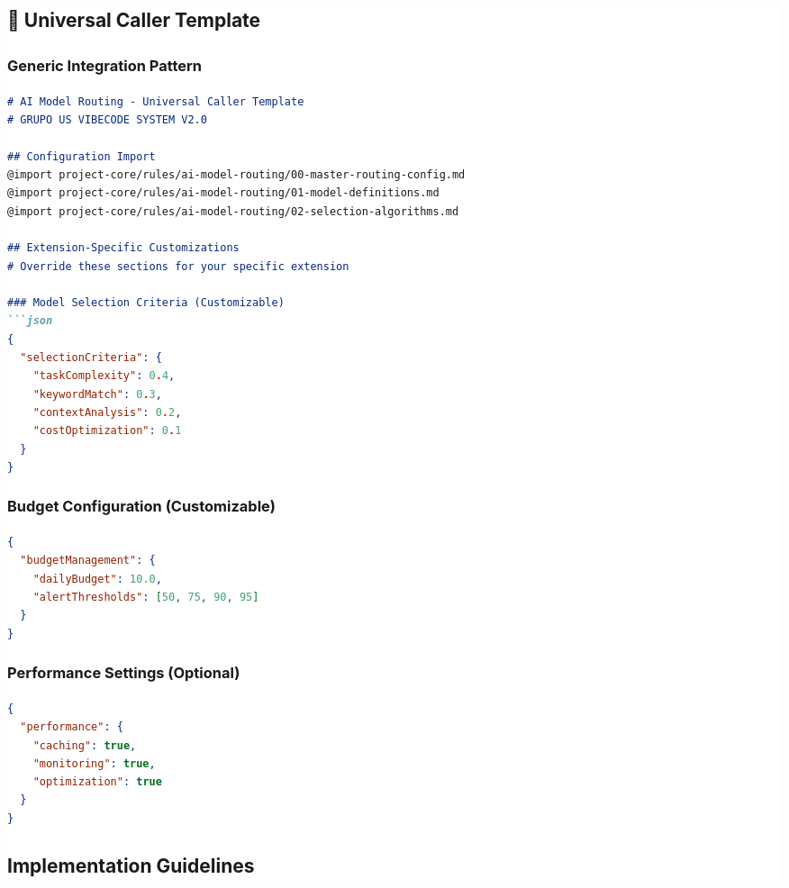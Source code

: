 ## 🎯 Universal Caller Template

### Generic Integration Pattern
```markdown
# AI Model Routing - Universal Caller Template
# GRUPO US VIBECODE SYSTEM V2.0

## Configuration Import
@import project-core/rules/ai-model-routing/00-master-routing-config.md
@import project-core/rules/ai-model-routing/01-model-definitions.md
@import project-core/rules/ai-model-routing/02-selection-algorithms.md

## Extension-Specific Customizations
# Override these sections for your specific extension

### Model Selection Criteria (Customizable)
```json
{
  "selectionCriteria": {
    "taskComplexity": 0.4,
    "keywordMatch": 0.3,
    "contextAnalysis": 0.2,
    "costOptimization": 0.1
  }
}
```

### Budget Configuration (Customizable)
```json
{
  "budgetManagement": {
    "dailyBudget": 10.0,
    "alertThresholds": [50, 75, 90, 95]
  }
}
```

### Performance Settings (Optional)
```json
{
  "performance": {
    "caching": true,
    "monitoring": true,
    "optimization": true
  }
}
```

## Implementation Guidelines
